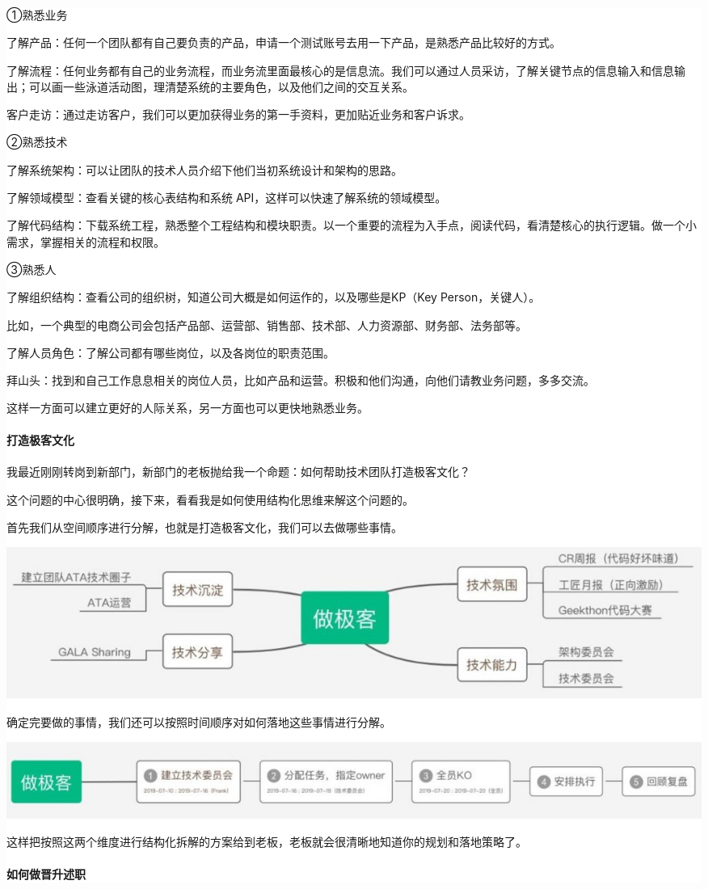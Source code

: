 ①熟悉业务

了解产品：任何一个团队都有自己要负责的产品，申请一个测试账号去用一下产品，是熟悉产品比较好的方式。

了解流程：任何业务都有自己的业务流程，而业务流里面最核心的是信息流。我们可以通过人员采访，了解关键节点的信息输入和信息输出；可以画一些泳道活动图，理清楚系统的主要角色，以及他们之间的交互关系。

客户走访：通过走访客户，我们可以更加获得业务的第一手资料，更加贴近业务和客户诉求。

②熟悉技术

了解系统架构：可以让团队的技术人员介绍下他们当初系统设计和架构的思路。

了解领域模型：查看关键的核心表结构和系统 API，这样可以快速了解系统的领域模型。

了解代码结构：下载系统工程，熟悉整个工程结构和模块职责。以一个重要的流程为入手点，阅读代码，看清楚核心的执行逻辑。做一个小需求，掌握相关的流程和权限。

③熟悉人

了解组织结构：查看公司的组织树，知道公司大概是如何运作的，以及哪些是KP（Key Person，关键人）。

比如，一个典型的电商公司会包括产品部、运营部、销售部、技术部、人力资源部、财务部、法务部等。

了解人员角色：了解公司都有哪些岗位，以及各岗位的职责范围。

拜山头：找到和自己工作息息相关的岗位人员，比如产品和运营。积极和他们沟通，向他们请教业务问题，多多交流。

这样一方面可以建立更好的人际关系，另一方面也可以更快地熟悉业务。

#### 打造极客文化

我最近刚刚转岗到新部门，新部门的老板抛给我一个命题：如何帮助技术团队打造极客文化？

这个问题的中心很明确，接下来，看看我是如何使用结构化思维来解这个问题的。

首先我们从空间顺序进行分解，也就是打造极客文化，我们可以去做哪些事情。

![](9620f5c9626eb14d0f74bfe4f8cd3dfa-1024x223.jpg)

确定完要做的事情，我们还可以按照时间顺序对如何落地这些事情进行分解。

![](b57a58a76b9064183907a60d8e5cc4c2-1024x113.jpg)

这样把按照这两个维度进行结构化拆解的方案给到老板，老板就会很清晰地知道你的规划和落地策略了。

#### 如何做晋升述职
